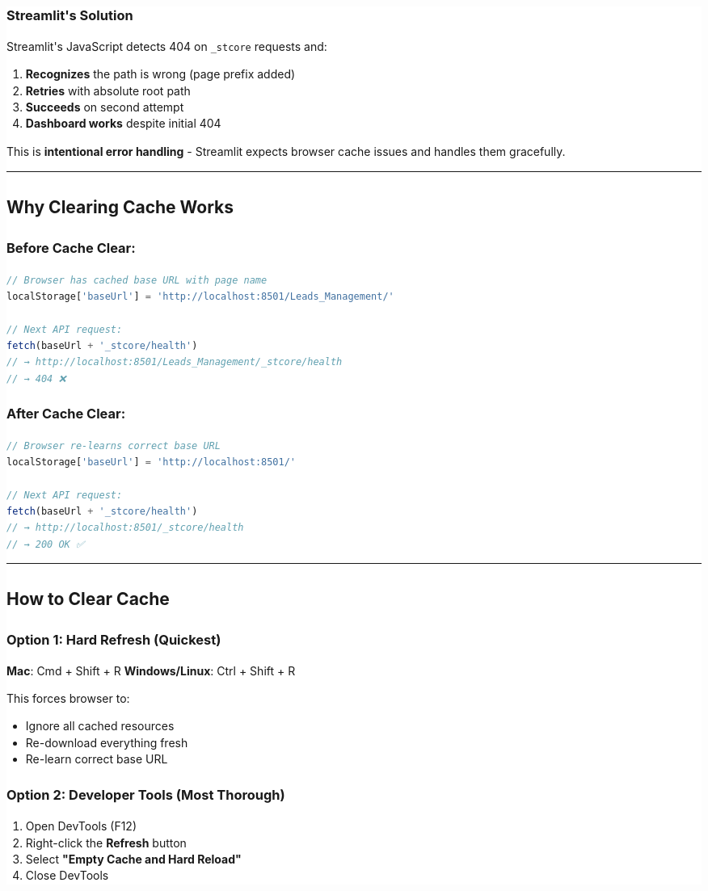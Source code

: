 ### Streamlit's Solution

Streamlit's JavaScript detects 404 on `_stcore` requests and:
1. **Recognizes** the path is wrong (page prefix added)
2. **Retries** with absolute root path
3. **Succeeds** on second attempt
4. **Dashboard works** despite initial 404

This is **intentional error handling** - Streamlit expects browser cache issues and handles them gracefully.

---

## Why Clearing Cache Works

### Before Cache Clear:
```javascript
// Browser has cached base URL with page name
localStorage['baseUrl'] = 'http://localhost:8501/Leads_Management/'

// Next API request:
fetch(baseUrl + '_stcore/health')
// → http://localhost:8501/Leads_Management/_stcore/health
// → 404 ❌
```

### After Cache Clear:
```javascript
// Browser re-learns correct base URL
localStorage['baseUrl'] = 'http://localhost:8501/'

// Next API request:
fetch(baseUrl + '_stcore/health')
// → http://localhost:8501/_stcore/health
// → 200 OK ✅
```

---

## How to Clear Cache

### Option 1: Hard Refresh (Quickest)
**Mac**: Cmd + Shift + R
**Windows/Linux**: Ctrl + Shift + R

This forces browser to:
- Ignore all cached resources
- Re-download everything fresh
- Re-learn correct base URL

### Option 2: Developer Tools (Most Thorough)
1. Open DevTools (F12)
2. Right-click the **Refresh** button
3. Select **"Empty Cache and Hard Reload"**
4. Close DevTools
